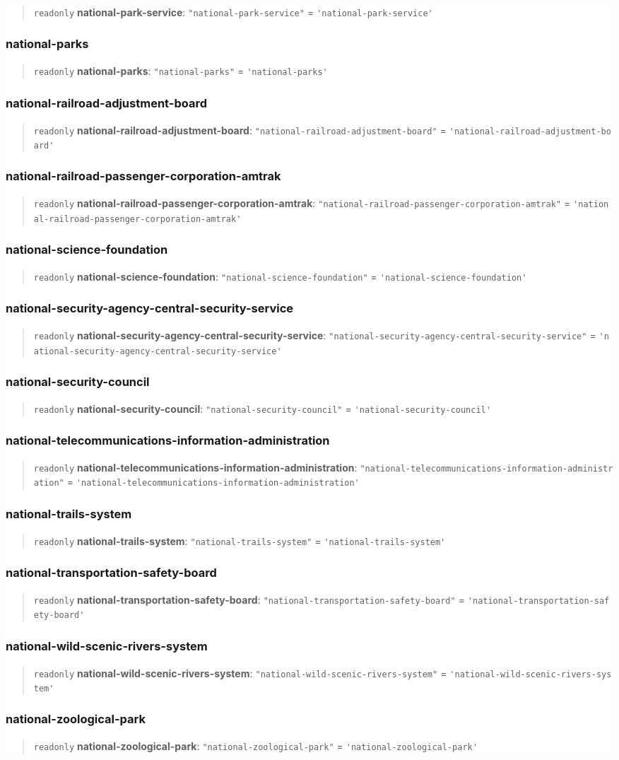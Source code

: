 > `readonly` **national-park-service**: `"national-park-service"` = `'national-park-service'`

### national-parks

> `readonly` **national-parks**: `"national-parks"` = `'national-parks'`

### national-railroad-adjustment-board

> `readonly` **national-railroad-adjustment-board**: `"national-railroad-adjustment-board"` = `'national-railroad-adjustment-board'`

### national-railroad-passenger-corporation-amtrak

> `readonly` **national-railroad-passenger-corporation-amtrak**: `"national-railroad-passenger-corporation-amtrak"` = `'national-railroad-passenger-corporation-amtrak'`

### national-science-foundation

> `readonly` **national-science-foundation**: `"national-science-foundation"` = `'national-science-foundation'`

### national-security-agency-central-security-service

> `readonly` **national-security-agency-central-security-service**: `"national-security-agency-central-security-service"` = `'national-security-agency-central-security-service'`

### national-security-council

> `readonly` **national-security-council**: `"national-security-council"` = `'national-security-council'`

### national-telecommunications-information-administration

> `readonly` **national-telecommunications-information-administration**: `"national-telecommunications-information-administration"` = `'national-telecommunications-information-administration'`

### national-trails-system

> `readonly` **national-trails-system**: `"national-trails-system"` = `'national-trails-system'`

### national-transportation-safety-board

> `readonly` **national-transportation-safety-board**: `"national-transportation-safety-board"` = `'national-transportation-safety-board'`

### national-wild-scenic-rivers-system

> `readonly` **national-wild-scenic-rivers-system**: `"national-wild-scenic-rivers-system"` = `'national-wild-scenic-rivers-system'`

### national-zoological-park

> `readonly` **national-zoological-park**: `"national-zoological-park"` = `'national-zoological-park'`
